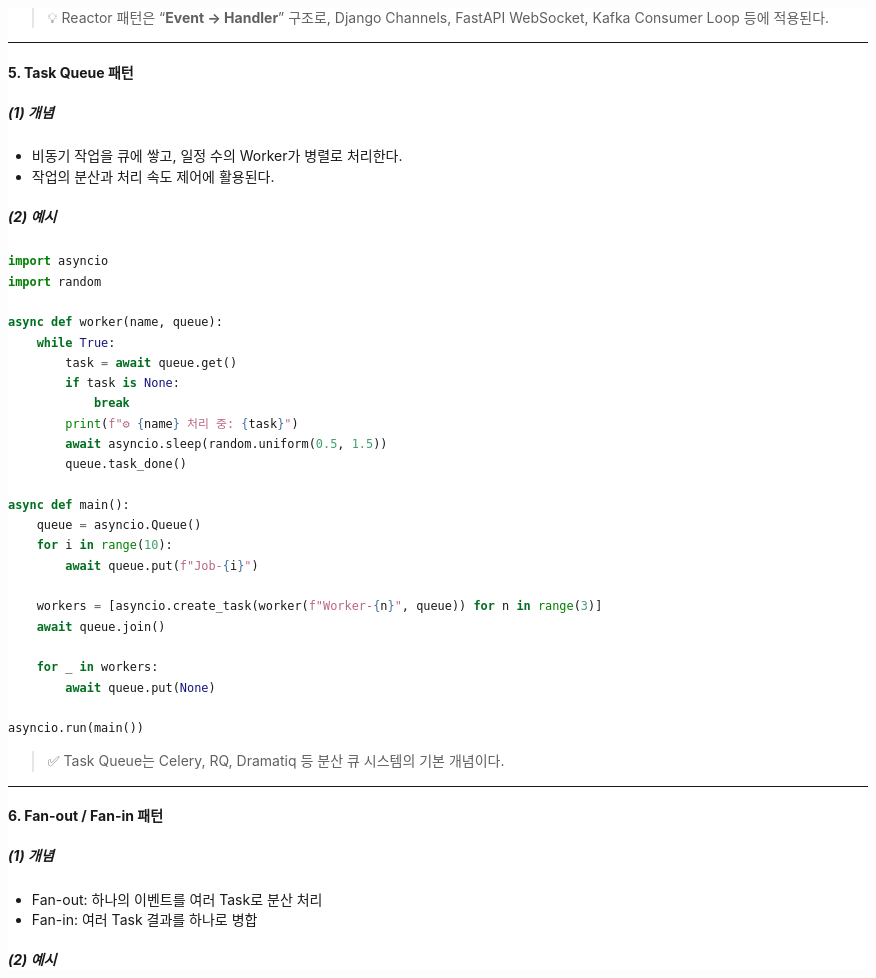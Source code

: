 
> 💡 Reactor 패턴은 “**Event → Handler**” 구조로,
> Django Channels, FastAPI WebSocket, Kafka Consumer Loop 등에 적용된다.

---

#### 5. Task Queue 패턴

##### (1) 개념

* 비동기 작업을 큐에 쌓고, 일정 수의 Worker가 병렬로 처리한다.
* 작업의 분산과 처리 속도 제어에 활용된다.

##### (2) 예시

```python
import asyncio
import random

async def worker(name, queue):
    while True:
        task = await queue.get()
        if task is None:
            break
        print(f"⚙️ {name} 처리 중: {task}")
        await asyncio.sleep(random.uniform(0.5, 1.5))
        queue.task_done()

async def main():
    queue = asyncio.Queue()
    for i in range(10):
        await queue.put(f"Job-{i}")

    workers = [asyncio.create_task(worker(f"Worker-{n}", queue)) for n in range(3)]
    await queue.join()

    for _ in workers:
        await queue.put(None)

asyncio.run(main())
```

> ✅ Task Queue는 Celery, RQ, Dramatiq 등 분산 큐 시스템의 기본 개념이다.

---

#### 6. Fan-out / Fan-in 패턴

##### (1) 개념

* Fan-out: 하나의 이벤트를 여러 Task로 분산 처리
* Fan-in: 여러 Task 결과를 하나로 병합

##### (2) 예시

